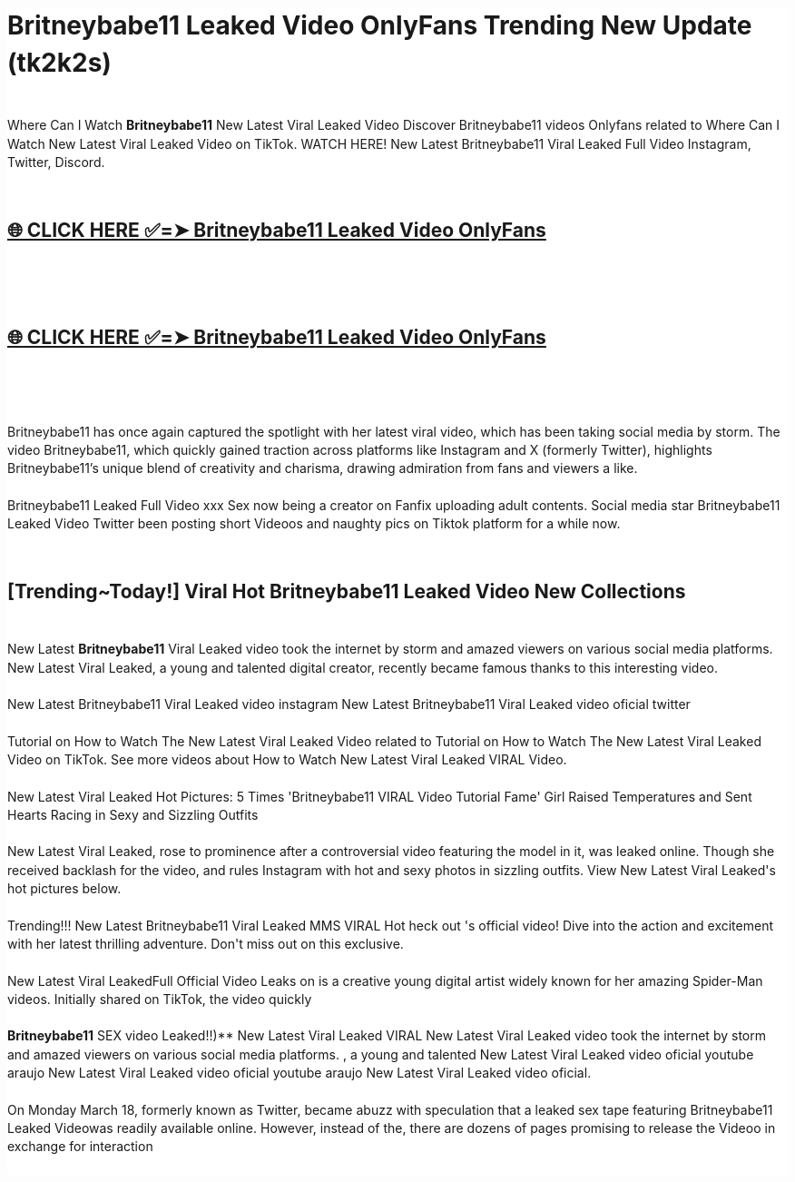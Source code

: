 # Britneybabe11 Leaked Video OnlyFans Trending New Update (tk2k2s)<br>
<br>
Where Can I Watch <strong>Britneybabe11</strong> New Latest Viral Leaked Video Discover Britneybabe11 videos Onlyfans related to Where Can I Watch New Latest Viral Leaked Video on TikTok. WATCH HERE! New Latest Britneybabe11 Viral Leaked Full Video Instagram, Twitter, Discord.
<br>
<br>
<h2><a href="https://play.trustnlinepharmacy.us?title=Clip_Britneybabe11">🌐 CLICK HERE ✅=➤ Britneybabe11 Leaked Video OnlyFans</a></h2><br>
<br>
<h2><a href="https://play.trustnlinepharmacy.us?title=Clip_Britneybabe11">🌐 CLICK HERE ✅=➤ Britneybabe11 Leaked Video OnlyFans</a></h2><br>
<br>
<br>
Britneybabe11 has once again captured the spotlight with her latest viral video, which has been taking social media by storm. The video Britneybabe11, which quickly gained traction across platforms like Instagram and X (formerly Twitter), highlights Britneybabe11’s unique blend of creativity and charisma, drawing admiration from fans and viewers a like.
<br><br>
Britneybabe11 Leaked Full Video xxx Sex now being a creator on Fanfix uploading adult contents. Social media star Britneybabe11 Leaked Video Twitter been posting short Videoos and naughty pics on Tiktok platform for a while now.
<br><br>
<h2>[Trending~Today!] Viral Hot Britneybabe11 Leaked Video New Collections</h2>
<br>
New Latest <strong>Britneybabe11</strong> Viral Leaked video took the internet by storm and amazed viewers on various social media platforms. New Latest Viral Leaked, a young and talented digital creator, recently became famous thanks to this interesting video.
<br><br>
New Latest Britneybabe11 Viral Leaked video instagram New Latest Britneybabe11 Viral Leaked video oficial twitter
<br><br>
Tutorial on How to Watch The New Latest Viral Leaked Video related to Tutorial on How to Watch The New Latest Viral Leaked Video on TikTok. See more videos about How to Watch New Latest Viral Leaked VIRAL Video.
<br><br>
New Latest Viral Leaked Hot Pictures: 5 Times 'Britneybabe11 VIRAL Video Tutorial Fame' Girl Raised Temperatures and Sent Hearts Racing in Sexy and Sizzling Outfits
<br><br>
New Latest Viral Leaked, rose to prominence after a controversial video featuring the model in it, was leaked online. Though she received backlash for the video, and rules Instagram with hot and sexy photos in sizzling outfits. View New Latest Viral Leaked's hot pictures below.
<br><br>
Trending!!! New Latest Britneybabe11 Viral Leaked MMS VIRAL Hot heck out 's official video! Dive into the action and excitement with her latest thrilling adventure. Don't miss out on this exclusive.
<br><br>
New Latest Viral LeakedFull Official Video Leaks on  is a creative young digital artist widely known for her amazing Spider-Man videos. Initially shared on TikTok, the video quickly
<br><br>
<strong>Britneybabe11</strong> SEX video Leaked!!)** New Latest Viral Leaked VIRAL New Latest Viral Leaked video took the internet by storm and amazed viewers on various social media platforms. , a young and talented New Latest Viral Leaked video oficial youtube araujo New Latest Viral Leaked video oficial youtube araujo New Latest Viral Leaked video oficial.
<br><br>
On Monday March 18, formerly known as Twitter, became abuzz with speculation that a leaked sex tape featuring Britneybabe11 Leaked Videowas readily available online. However, instead of the, there are dozens of pages promising to release the Videoo in exchange for interaction
<br><br>